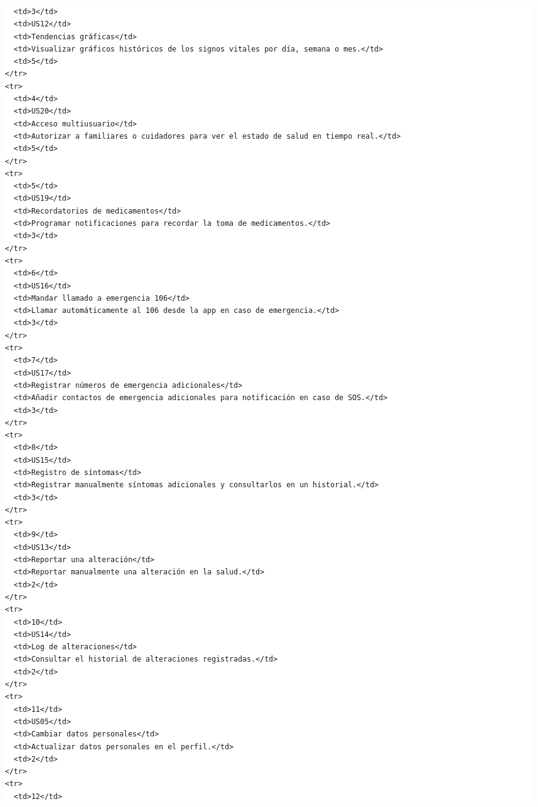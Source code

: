       <td>3</td>
      <td>US12</td>
      <td>Tendencias gráficas</td>
      <td>Visualizar gráficos históricos de los signos vitales por día, semana o mes.</td>
      <td>5</td>
    </tr>
    <tr>
      <td>4</td>
      <td>US20</td>
      <td>Acceso multiusuario</td>
      <td>Autorizar a familiares o cuidadores para ver el estado de salud en tiempo real.</td>
      <td>5</td>
    </tr>
    <tr>
      <td>5</td>
      <td>US19</td>
      <td>Recordatorios de medicamentos</td>
      <td>Programar notificaciones para recordar la toma de medicamentos.</td>
      <td>3</td>
    </tr>
    <tr>
      <td>6</td>
      <td>US16</td>
      <td>Mandar llamado a emergencia 106</td>
      <td>Llamar automáticamente al 106 desde la app en caso de emergencia.</td>
      <td>3</td>
    </tr>
    <tr>
      <td>7</td>
      <td>US17</td>
      <td>Registrar números de emergencia adicionales</td>
      <td>Añadir contactos de emergencia adicionales para notificación en caso de SOS.</td>
      <td>3</td>
    </tr>
    <tr>
      <td>8</td>
      <td>US15</td>
      <td>Registro de síntomas</td>
      <td>Registrar manualmente síntomas adicionales y consultarlos en un historial.</td>
      <td>3</td>
    </tr>
    <tr>
      <td>9</td>
      <td>US13</td>
      <td>Reportar una alteración</td>
      <td>Reportar manualmente una alteración en la salud.</td>
      <td>2</td>
    </tr>
    <tr>
      <td>10</td>
      <td>US14</td>
      <td>Log de alteraciones</td>
      <td>Consultar el historial de alteraciones registradas.</td>
      <td>2</td>
    </tr>
    <tr>
      <td>11</td>
      <td>US05</td>
      <td>Cambiar datos personales</td>
      <td>Actualizar datos personales en el perfil.</td>
      <td>2</td>
    </tr>
    <tr>
      <td>12</td>